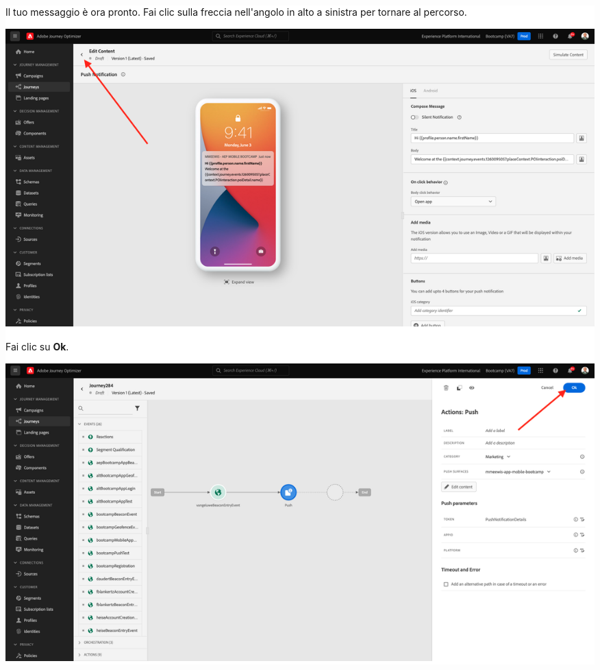Il tuo messaggio è ora pronto. Fai clic sulla freccia nell&#39;angolo in alto a sinistra per tornare al percorso.

![ACOP](./images/jomsg11.png)

Fai clic su **Ok**.

![ACOP](./images/jomsg14.png)
